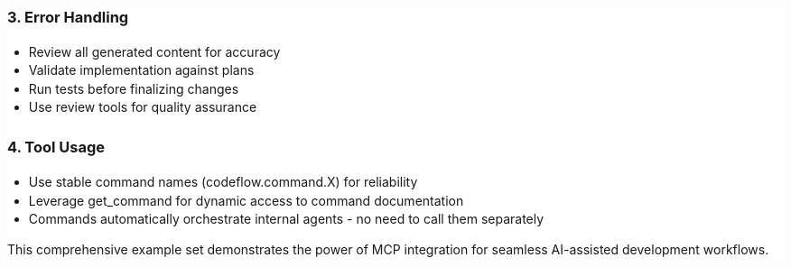 ### 3. Error Handling
- Review all generated content for accuracy
- Validate implementation against plans
- Run tests before finalizing changes
- Use review tools for quality assurance

### 4. Tool Usage
- Use stable command names (codeflow.command.X) for reliability
- Leverage get_command for dynamic access to command documentation
- Commands automatically orchestrate internal agents - no need to call them separately

This comprehensive example set demonstrates the power of MCP integration for seamless AI-assisted development workflows.